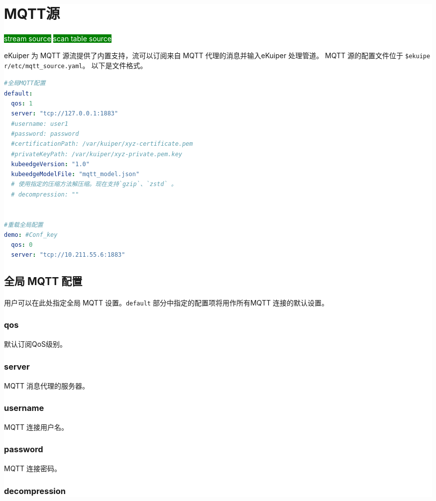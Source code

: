 # MQTT源

<span style="background:green;color:white;">stream source</span>
<span style="background:green;color:white">scan table source</span>

eKuiper 为 MQTT 源流提供了内置支持，流可以订阅来自 MQTT 代理的消息并输入eKuiper 处理管道。 MQTT 源的配置文件位于 `$ekuiper/etc/mqtt_source.yaml`。 以下是文件格式。

```yaml
#全局MQTT配置
default:
  qos: 1
  server: "tcp://127.0.0.1:1883"
  #username: user1
  #password: password
  #certificationPath: /var/kuiper/xyz-certificate.pem
  #privateKeyPath: /var/kuiper/xyz-private.pem.key
  kubeedgeVersion: "1.0"
  kubeedgeModelFile: "mqtt_model.json"
  # 使用指定的压缩方法解压缩。现在支持`gzip`、`zstd` 。                                                                                                                                                                                                                                         
  # decompression: ""


#重载全局配置
demo: #Conf_key
  qos: 0
  server: "tcp://10.211.55.6:1883"
```

## 全局 MQTT 配置

用户可以在此处指定全局 MQTT 设置。`default` 部分中指定的配置项将用作所有MQTT 连接的默认设置。

### qos

默认订阅QoS级别。

### server

MQTT 消息代理的服务器。

### username

MQTT 连接用户名。

### password

MQTT 连接密码。

### decompression

